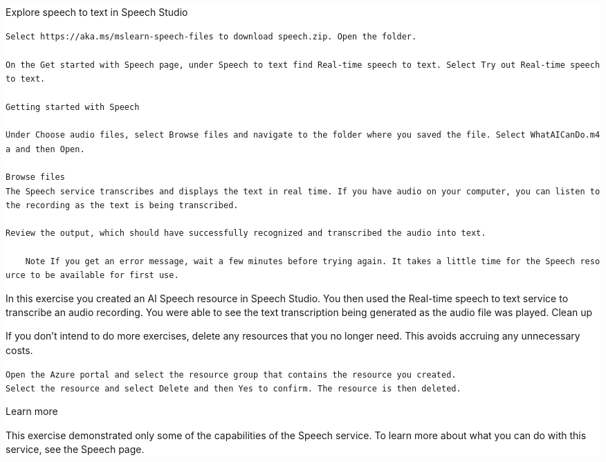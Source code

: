 Explore speech to text in Speech Studio

    Select https://aka.ms/mslearn-speech-files to download speech.zip. Open the folder.

    On the Get started with Speech page, under Speech to text find Real-time speech to text. Select Try out Real-time speech to text.

    Getting started with Speech

    Under Choose audio files, select Browse files and navigate to the folder where you saved the file. Select WhatAICanDo.m4a and then Open.

    Browse files
    The Speech service transcribes and displays the text in real time. If you have audio on your computer, you can listen to the recording as the text is being transcribed.

    Review the output, which should have successfully recognized and transcribed the audio into text.

        Note If you get an error message, wait a few minutes before trying again. It takes a little time for the Speech resource to be available for first use.

In this exercise you created an AI Speech resource in Speech Studio. You then used the Real-time speech to text service to transcribe an audio recording. You were able to see the text transcription being generated as the audio file was played.
Clean up

If you don’t intend to do more exercises, delete any resources that you no longer need. This avoids accruing any unnecessary costs.

    Open the Azure portal and select the resource group that contains the resource you created.
    Select the resource and select Delete and then Yes to confirm. The resource is then deleted.

Learn more

This exercise demonstrated only some of the capabilities of the Speech service. To learn more about what you can do with this service, see the Speech page.
